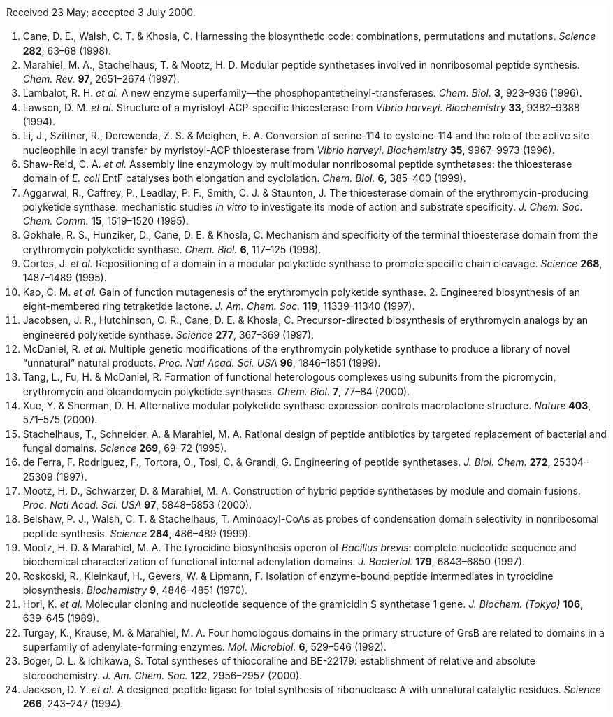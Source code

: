 Received 23 May; accepted 3 July 2000.

1. Cane, D. E., Walsh, C. T. & Khosla, C. Harnessing the biosynthetic code: combinations, permutations and mutations. *Science* **282**, 63–68 (1998).
2. Marahiel, M. A., Stachelhaus, T. & Mootz, H. D. Modular peptide synthetases involved in nonribosomal peptide synthesis. *Chem. Rev.* **97**, 2651–2674 (1997).
3. Lambalot, R. H. *et al.* A new enzyme superfamily—the phosphopantetheinyl-transferases. *Chem. Biol.* **3**, 923–936 (1996).
4. Lawson, D. M. *et al.* Structure of a myristoyl-ACP-specific thioesterase from *Vibrio harveyi*. *Biochemistry* **33**, 9382–9388 (1994).
5. Li, J., Szittner, R., Derewenda, Z. S. & Meighen, E. A. Conversion of serine-114 to cysteine-114 and the role of the active site nucleophile in acyl transfer by myristoyl-ACP thioesterase from *Vibrio harveyi*. *Biochemistry* **35**, 9967–9973 (1996).
6. Shaw-Reid, C. A. *et al.* Assembly line enzymology by multimodular nonribosomal peptide synthetases: the thioesterase domain of *E. coli* EntF catalyses both elongation and cyclolation. *Chem. Biol.* **6**, 385–400 (1999).
7. Aggarwal, R., Caffrey, P., Leadlay, P. F., Smith, C. J. & Staunton, J. The thioesterase domain of the erythromycin-producing polyketide synthase: mechanistic studies *in vitro* to investigate its mode of action and substrate specificity. *J. Chem. Soc. Chem. Comm.* **15**, 1519–1520 (1995).
8. Gokhale, R. S., Hunziker, D., Cane, D. E. & Khosla, C. Mechanism and specificity of the terminal thioesterase domain from the erythromycin polyketide synthase. *Chem. Biol.* **6**, 117–125 (1998).
9. Cortes, J. *et al.* Repositioning of a domain in a modular polyketide synthase to promote specific chain cleavage. *Science* **268**, 1487–1489 (1995).
10. Kao, C. M. *et al.* Gain of function mutagenesis of the erythromycin polyketide synthase. 2. Engineered biosynthesis of an eight-membered ring tetraketide lactone. *J. Am. Chem. Soc.* **119**, 11339–11340 (1997).
11. Jacobsen, J. R., Hutchinson, C. R., Cane, D. E. & Khosla, C. Precursor-directed biosynthesis of erythromycin analogs by an engineered polyketide synthase. *Science* **277**, 367–369 (1997).
12. McDaniel, R. *et al.* Multiple genetic modifications of the erythromycin polyketide synthase to produce a library of novel “unnatural” natural products. *Proc. Natl Acad. Sci. USA* **96**, 1846–1851 (1999).
13. Tang, L., Fu, H. & McDaniel, R. Formation of functional heterologous complexes using subunits from the picromycin, erythromycin and oleandomycin polyketide synthases. *Chem. Biol.* **7**, 77–84 (2000).
14. Xue, Y. & Sherman, D. H. Alternative modular polyketide synthase expression controls macrolactone structure. *Nature* **403**, 571–575 (2000).
15. Stachelhaus, T., Schneider, A. & Marahiel, M. A. Rational design of peptide antibiotics by targeted replacement of bacterial and fungal domains. *Science* **269**, 69–72 (1995).
16. de Ferra, F. Rodriguez, F., Tortora, O., Tosi, C. & Grandi, G. Engineering of peptide synthetases. *J. Biol. Chem.* **272**, 25304–25309 (1997).
17. Mootz, H. D., Schwarzer, D. & Marahiel, M. A. Construction of hybrid peptide synthetases by module and domain fusions. *Proc. Natl Acad. Sci. USA* **97**, 5848–5853 (2000).
18. Belshaw, P. J., Walsh, C. T. & Stachelhaus, T. Aminoacyl-CoAs as probes of condensation domain selectivity in nonribosomal peptide synthesis. *Science* **284**, 486–489 (1999).
19. Mootz, H. D. & Marahiel, M. A. The tyrocidine biosynthesis operon of *Bacillus brevis*: complete nucleotide sequence and biochemical characterization of functional internal adenylation domains. *J. Bacteriol.* **179**, 6843–6850 (1997).
20. Roskoski, R., Kleinkauf, H., Gevers, W. & Lipmann, F. Isolation of enzyme-bound peptide intermediates in tyrocidine biosynthesis. *Biochemistry* **9**, 4846–4851 (1970).
21. Hori, K. *et al.* Molecular cloning and nucleotide sequence of the gramicidin S synthetase 1 gene. *J. Biochem. (Tokyo)* **106**, 639–645 (1989).
22. Turgay, K., Krause, M. & Marahiel, M. A. Four homologous domains in the primary structure of GrsB are related to domains in a superfamily of adenylate-forming enzymes. *Mol. Microbiol.* **6**, 529–546 (1992).
23. Boger, D. L. & Ichikawa, S. Total syntheses of thiocoraline and BE-22179: establishment of relative and absolute stereochemistry. *J. Am. Chem. Soc.* **122**, 2956–2957 (2000).
24. Jackson, D. Y. *et al.* A designed peptide ligase for total synthesis of ribonuclease A with unnatural catalytic residues. *Science* **266**, 243–247 (1994).
